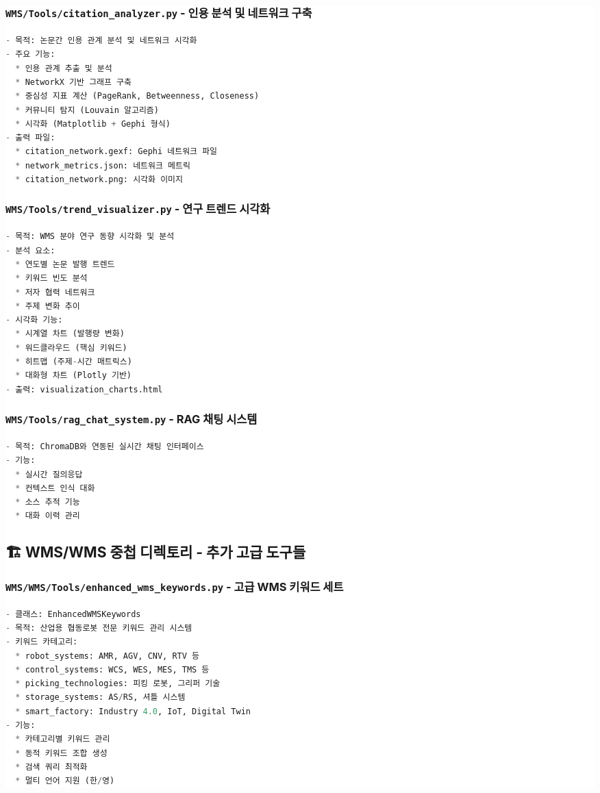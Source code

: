 ### `WMS/Tools/citation_analyzer.py` - 인용 분석 및 네트워크 구축
```python
- 목적: 논문간 인용 관계 분석 및 네트워크 시각화
- 주요 기능:
  * 인용 관계 추출 및 분석
  * NetworkX 기반 그래프 구축
  * 중심성 지표 계산 (PageRank, Betweenness, Closeness)
  * 커뮤니티 탐지 (Louvain 알고리즘)
  * 시각화 (Matplotlib + Gephi 형식)
- 출력 파일:
  * citation_network.gexf: Gephi 네트워크 파일
  * network_metrics.json: 네트워크 메트릭
  * citation_network.png: 시각화 이미지
```

### `WMS/Tools/trend_visualizer.py` - 연구 트렌드 시각화
```python
- 목적: WMS 분야 연구 동향 시각화 및 분석
- 분석 요소:
  * 연도별 논문 발행 트렌드
  * 키워드 빈도 분석
  * 저자 협력 네트워크
  * 주제 변화 추이
- 시각화 기능:
  * 시계열 차트 (발행량 변화)
  * 워드클라우드 (핵심 키워드)
  * 히트맵 (주제-시간 매트릭스)
  * 대화형 차트 (Plotly 기반)
- 출력: visualization_charts.html
```

### `WMS/Tools/rag_chat_system.py` - RAG 채팅 시스템
```python
- 목적: ChromaDB와 연동된 실시간 채팅 인터페이스
- 기능:
  * 실시간 질의응답
  * 컨텍스트 인식 대화
  * 소스 추적 기능
  * 대화 이력 관리
```

## 🏗️ WMS/WMS 중첩 디렉토리 - 추가 고급 도구들

### `WMS/WMS/Tools/enhanced_wms_keywords.py` - 고급 WMS 키워드 세트
```python
- 클래스: EnhancedWMSKeywords  
- 목적: 산업용 협동로봇 전문 키워드 관리 시스템
- 키워드 카테고리:
  * robot_systems: AMR, AGV, CNV, RTV 등
  * control_systems: WCS, WES, MES, TMS 등
  * picking_technologies: 피킹 로봇, 그리퍼 기술
  * storage_systems: AS/RS, 셔틀 시스템
  * smart_factory: Industry 4.0, IoT, Digital Twin
- 기능:
  * 카테고리별 키워드 관리
  * 동적 키워드 조합 생성
  * 검색 쿼리 최적화
  * 멀티 언어 지원 (한/영)
```
